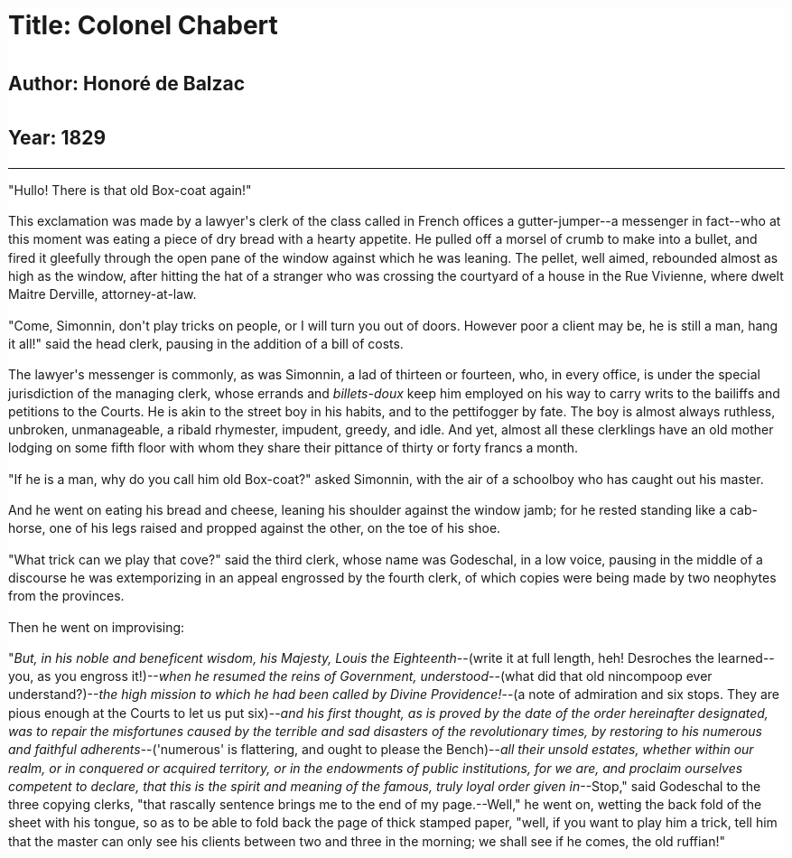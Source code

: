# Title: Colonel Chabert

## Author: Honoré de Balzac

## Year: 1829

-------
"Hullo! There is that old Box-coat again!" 

This exclamation was made by a lawyer's clerk of the class called in French offices a gutter-jumper--a messenger in fact--who at this moment was eating a piece of dry bread with a hearty appetite. He pulled off a morsel of crumb to make into a bullet, and fired it gleefully through the open pane of the window against which he was leaning. The pellet, well aimed, rebounded almost as high as the window, after hitting the hat of a stranger who was crossing the courtyard of a house in the Rue Vivienne, where dwelt Maitre Derville, attorney-at-law. 

"Come, Simonnin, don't play tricks on people, or I will turn you out of doors. However poor a client may be, he is still a man, hang it all!" said the head clerk, pausing in the addition of a bill of costs. 

The lawyer's messenger is commonly, as was Simonnin, a lad of thirteen or fourteen, who, in every office, is under the special jurisdiction of the managing clerk, whose errands and _billets-doux_ keep him employed on his way to carry writs to the bailiffs and petitions to the Courts. He is akin to the street boy in his habits, and to the pettifogger by fate. The boy is almost always ruthless, unbroken, unmanageable, a ribald rhymester, impudent, greedy, and idle. And yet, almost all these clerklings have an old mother lodging on some fifth floor with whom they share their pittance of thirty or forty francs a month. 

"If he is a man, why do you call him old Box-coat?" asked Simonnin, with the air of a schoolboy who has caught out his master. 

And he went on eating his bread and cheese, leaning his shoulder against the window jamb; for he rested standing like a cab-horse, one of his legs raised and propped against the other, on the toe of his shoe. 

"What trick can we play that cove?" said the third clerk, whose name was Godeschal, in a low voice, pausing in the middle of a discourse he was extemporizing in an appeal engrossed by the fourth clerk, of which copies were being made by two neophytes from the provinces. 

Then he went on improvising: 

"_But, in his noble and beneficent wisdom, his Majesty, Louis the Eighteenth_--(write it at full length, heh! Desroches the learned--you, as you engross it!)--_when he resumed the reins of Government, understood_--(what did that old nincompoop ever understand?)--_the high mission to which he had been called by Divine Providence!_--(a note of admiration and six stops. They are pious enough at the Courts to let us put six)--_and his first thought, as is proved by the date of the order hereinafter designated, was to repair the misfortunes caused by the terrible and sad disasters of the revolutionary times, by restoring to his numerous and faithful adherents_--('numerous' is flattering, and ought to please the Bench)--_all their unsold estates, whether within our realm, or in conquered or acquired territory, or in the endowments of public institutions, for we are, and proclaim ourselves competent to declare, that this is the spirit and meaning of the famous, truly loyal order given in_--Stop," said Godeschal to the three copying clerks, "that rascally sentence brings me to the end of my page.--Well," he went on, wetting the back fold of the sheet with his tongue, so as to be able to fold back the page of thick stamped paper, "well, if you want to play him a trick, tell him that the master can only see his clients between two and three in the morning; we shall see if he comes, the old ruffian!" 
